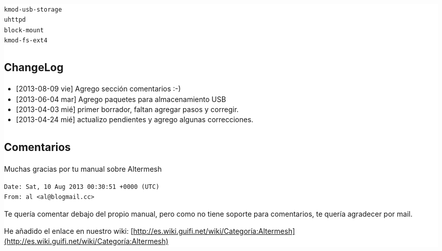 ``` {.example}
kmod-usb-storage
uhttpd
block-mount
kmod-fs-ext4
```

## ChangeLog

-   \[2013-08-09 vie\] Agrego sección comentarios :-)
-   \[2013-06-04 mar\] Agrego paquetes para almacenamiento USB
-   \[2013-04-03 mié\] primer borrador, faltan agregar pasos y corregir.
-   \[2013-04-24 mié\] actualizo pendientes y agrego algunas
correcciones.

## Comentarios

Muchas gracias por tu manual sobre Altermesh

``` {.example}
Date: Sat, 10 Aug 2013 00:30:51 +0000 (UTC)
From: al <al@blogmail.cc>
```

Te quería comentar debajo del propio manual, pero como no tiene soporte
para comentarios, te quería agradecer por mail.

He añadido el enlace en nuestro wiki:
[http://es.wiki.guifi.net/wiki/Categoría:Altermesh](http://es.wiki.guifi.net/wiki/Categoría:Altermesh)

[^1]: <http://wiki.buenosaireslibre.org/NodoOsiux>

[^2]: <http://www.buenosaireslibre.org>

[^3]: <http://wiki.arraigodigital.org.ar/RedLibre/QuintanaCamp>

[^4]: <http://quintanalibre.org.ar>

[^5]: <http://wiki.redeslibres.org/DeltaLibre>

[^6]: <http://altermundi.net>

[^7]: <http://docs.altermundi.net/AlterMesh>

[^8]: <http://es.wikipedia.org/wiki/OLSR>

[^9]: <http://es.wikipedia.org/wiki/B.A.T.M.A.N%2E>

[^10]: <http://www.tp-link.com/ar/products/details/?categoryid=&model=TL-WDR3500>

[^11]: <http://www.tp-link.com/ar/products/details/?categoryid=&model=TL-MR3220>

[^12]: <http://www.tp-link.com/ar/products/details/?categoryid=&model=TL-WR842ND>

[^13]: <http://chef.mesh.altermundi.net>

[^14]: <http://chef.mesh.altermundi.net/fwprofile/altermesh-nodo>

[^15]: <http://wiki.redeslibres.org>

[^16]: <http://chef.mesh.altermundi.net/network/compartiresbueno>

[^17]: <http://docs.altermundi.net/LibreNet6>

[^18]: <http://blockdiag.com/en/nwdiag/introduction.html?highlight=nwdiag>
